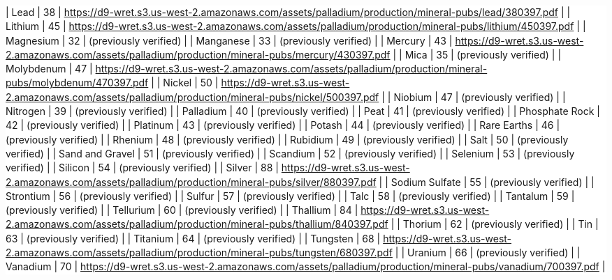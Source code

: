 | Lead | 38 | https://d9-wret.s3.us-west-2.amazonaws.com/assets/palladium/production/mineral-pubs/lead/380397.pdf |
| Lithium | 45 | https://d9-wret.s3.us-west-2.amazonaws.com/assets/palladium/production/mineral-pubs/lithium/450397.pdf |
| Magnesium | 32 | (previously verified) |
| Manganese | 33 | (previously verified) |
| Mercury | 43 | https://d9-wret.s3.us-west-2.amazonaws.com/assets/palladium/production/mineral-pubs/mercury/430397.pdf |
| Mica | 35 | (previously verified) |
| Molybdenum | 47 | https://d9-wret.s3.us-west-2.amazonaws.com/assets/palladium/production/mineral-pubs/molybdenum/470397.pdf |
| Nickel | 50 | https://d9-wret.s3.us-west-2.amazonaws.com/assets/palladium/production/mineral-pubs/nickel/500397.pdf |
| Niobium | 47 | (previously verified) |
| Nitrogen | 39 | (previously verified) |
| Palladium | 40 | (previously verified) |
| Peat | 41 | (previously verified) |
| Phosphate Rock | 42 | (previously verified) |
| Platinum | 43 | (previously verified) |
| Potash | 44 | (previously verified) |
| Rare Earths | 46 | (previously verified) |
| Rhenium | 48 | (previously verified) |
| Rubidium | 49 | (previously verified) |
| Salt | 50 | (previously verified) |
| Sand and Gravel | 51 | (previously verified) |
| Scandium | 52 | (previously verified) |
| Selenium | 53 | (previously verified) |
| Silicon | 54 | (previously verified) |
| Silver | 88 | https://d9-wret.s3.us-west-2.amazonaws.com/assets/palladium/production/mineral-pubs/silver/880397.pdf |
| Sodium Sulfate | 55 | (previously verified) |
| Strontium | 56 | (previously verified) |
| Sulfur | 57 | (previously verified) |
| Talc | 58 | (previously verified) |
| Tantalum | 59 | (previously verified) |
| Tellurium | 60 | (previously verified) |
| Thallium | 84 | https://d9-wret.s3.us-west-2.amazonaws.com/assets/palladium/production/mineral-pubs/thallium/840397.pdf |
| Thorium | 62 | (previously verified) |
| Tin | 63 | (previously verified) |
| Titanium | 64 | (previously verified) |
| Tungsten | 68 | https://d9-wret.s3.us-west-2.amazonaws.com/assets/palladium/production/mineral-pubs/tungsten/680397.pdf |
| Uranium | 66 | (previously verified) |
| Vanadium | 70 | https://d9-wret.s3.us-west-2.amazonaws.com/assets/palladium/production/mineral-pubs/vanadium/700397.pdf |